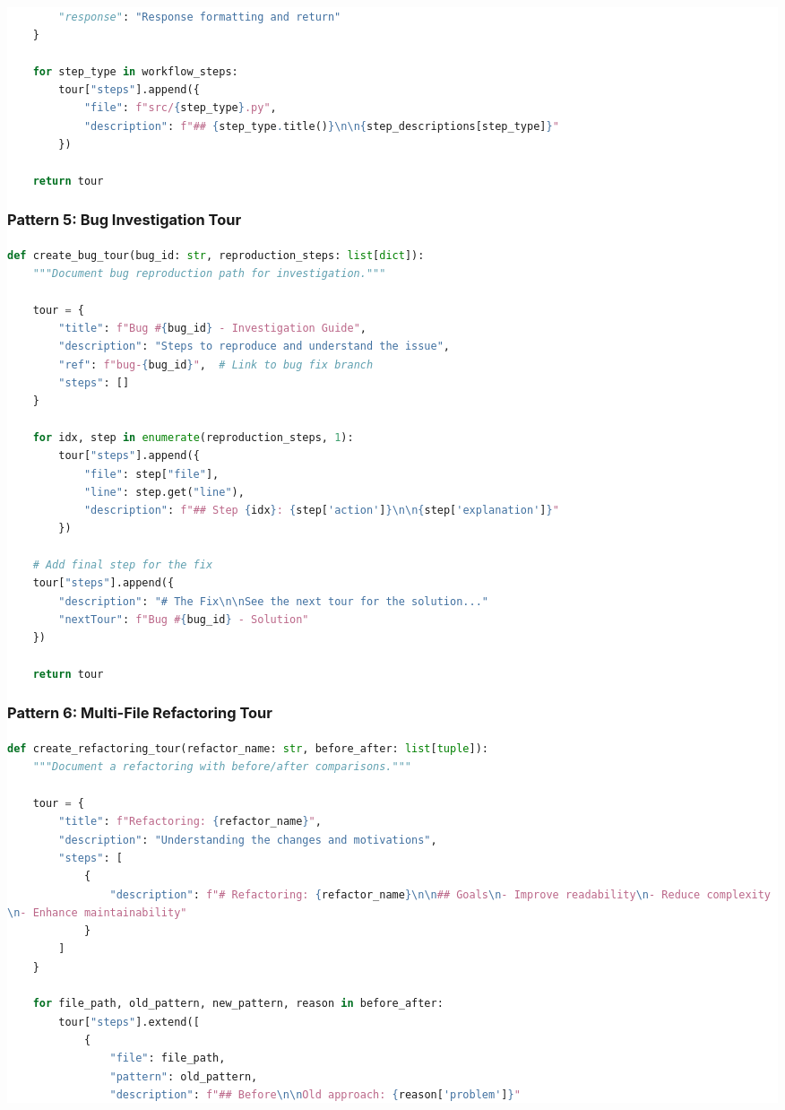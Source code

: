 ```python
        "response": "Response formatting and return"
    }

    for step_type in workflow_steps:
        tour["steps"].append({
            "file": f"src/{step_type}.py",
            "description": f"## {step_type.title()}\n\n{step_descriptions[step_type]}"
        })

    return tour
```

### Pattern 5: Bug Investigation Tour

```python
def create_bug_tour(bug_id: str, reproduction_steps: list[dict]):
    """Document bug reproduction path for investigation."""

    tour = {
        "title": f"Bug #{bug_id} - Investigation Guide",
        "description": "Steps to reproduce and understand the issue",
        "ref": f"bug-{bug_id}",  # Link to bug fix branch
        "steps": []
    }

    for idx, step in enumerate(reproduction_steps, 1):
        tour["steps"].append({
            "file": step["file"],
            "line": step.get("line"),
            "description": f"## Step {idx}: {step['action']}\n\n{step['explanation']}"
        })

    # Add final step for the fix
    tour["steps"].append({
        "description": "# The Fix\n\nSee the next tour for the solution..."
        "nextTour": f"Bug #{bug_id} - Solution"
    })

    return tour
```

### Pattern 6: Multi-File Refactoring Tour

```python
def create_refactoring_tour(refactor_name: str, before_after: list[tuple]):
    """Document a refactoring with before/after comparisons."""

    tour = {
        "title": f"Refactoring: {refactor_name}",
        "description": "Understanding the changes and motivations",
        "steps": [
            {
                "description": f"# Refactoring: {refactor_name}\n\n## Goals\n- Improve readability\n- Reduce complexity\n- Enhance maintainability"
            }
        ]
    }

    for file_path, old_pattern, new_pattern, reason in before_after:
        tour["steps"].extend([
            {
                "file": file_path,
                "pattern": old_pattern,
                "description": f"## Before\n\nOld approach: {reason['problem']}"
```